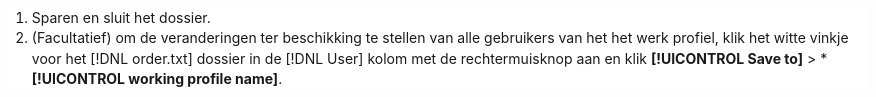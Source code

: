1. Sparen en sluit het dossier.
1. (Facultatief) om de veranderingen ter beschikking te stellen van alle gebruikers van het het werk profiel, klik het witte vinkje voor het [!DNL order.txt] dossier in de [!DNL User] kolom met de rechtermuisknop aan en klik **[!UICONTROL Save to]** > * **[!UICONTROL working profile name]**.

